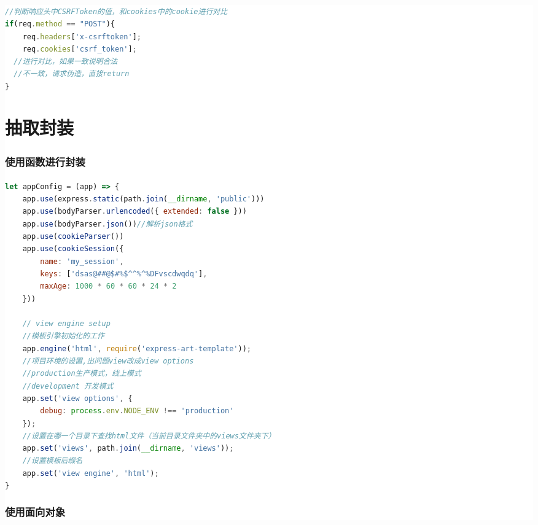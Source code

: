   ```js
  //判断响应头中CSRFToken的值，和cookies中的cookie进行对比
  if(req.method == "POST"){
      req.headers['x-csrftoken'];
      req.cookies['csrf_token'];
    //进行对比，如果一致说明合法
    //不一致，请求伪造，直接return
  }
  ```

  





# 抽取封装

### 使用函数进行封装

```js
let appConfig = (app) => {
    app.use(express.static(path.join(__dirname, 'public')))
    app.use(bodyParser.urlencoded({ extended: false }))
    app.use(bodyParser.json())//解析json格式
    app.use(cookieParser())
    app.use(cookieSession({
        name: 'my_session',
        keys: ['dsas@##@$#%$^^%^%DFvscdwqdq'],
        maxAge: 1000 * 60 * 60 * 24 * 2
    }))

    // view engine setup
    //模板引擎初始化的工作
    app.engine('html', require('express-art-template'));
    //项目环境的设置,出问题view改成view options
    //production生产模式，线上模式
    //development 开发模式
    app.set('view options', {
        debug: process.env.NODE_ENV !== 'production'
    });
    //设置在哪一个目录下查找html文件（当前目录文件夹中的views文件夹下）
    app.set('views', path.join(__dirname, 'views'));
    //设置模板后缀名
    app.set('view engine', 'html');
}

```







### 使用面向对象

